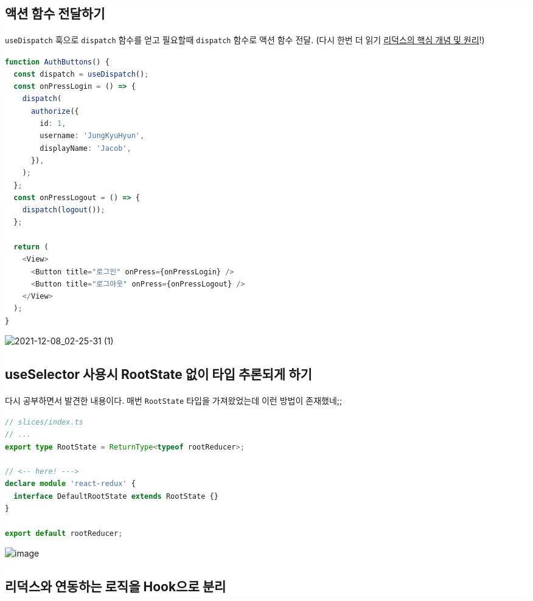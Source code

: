 ## 액션 함수 전달하기

`useDispatch` 훅으로 `dispatch` 함수를 얻고 필요할때 `dispatch` 함수로 액션 함수 전달. (다시 한번 더 읽기 [리덕스의 핵심 개념 및 원리](https://redux.js.org/tutorials/fundamentals/part-2-concepts-data-flow#core-concepts-and-principles)!)

```typescript
function AuthButtons() {
  const dispatch = useDispatch();
  const onPressLogin = () => {
    dispatch(
      authorize({
        id: 1,
        username: 'JungKyuHyun',
        displayName: 'Jacob',
      }),
    );
  };
  const onPressLogout = () => {
    dispatch(logout());
  };

  return (
    <View>
      <Button title="로그인" onPress={onPressLogin} />
      <Button title="로그아웃" onPress={onPressLogout} />
    </View>
  );
}
```

![2021-12-08_02-25-31 (1)](https://user-images.githubusercontent.com/42884032/145077021-f3ec0199-5aef-48f8-95cb-b87813f6efc0.gif)

## useSelector 사용시 RootState 없이 타입 추론되게 하기

다시 공부하면서 발견한 내용이다. 매번 `RootState` 타입을 가져왔었는데 이런 방법이 존재했네;;

```typescript
// slices/index.ts
// ...
export type RootState = ReturnType<typeof rootReducer>;

// <-- here! --->
declare module 'react-redux' {
  interface DefaultRootState extends RootState {}
}

export default rootReducer;
```

![image](https://user-images.githubusercontent.com/42884032/145079434-a41f3758-8609-41f7-91c8-3c2e429e1710.png)

## 리덕스와 연동하는 로직을 Hook으로 분리
